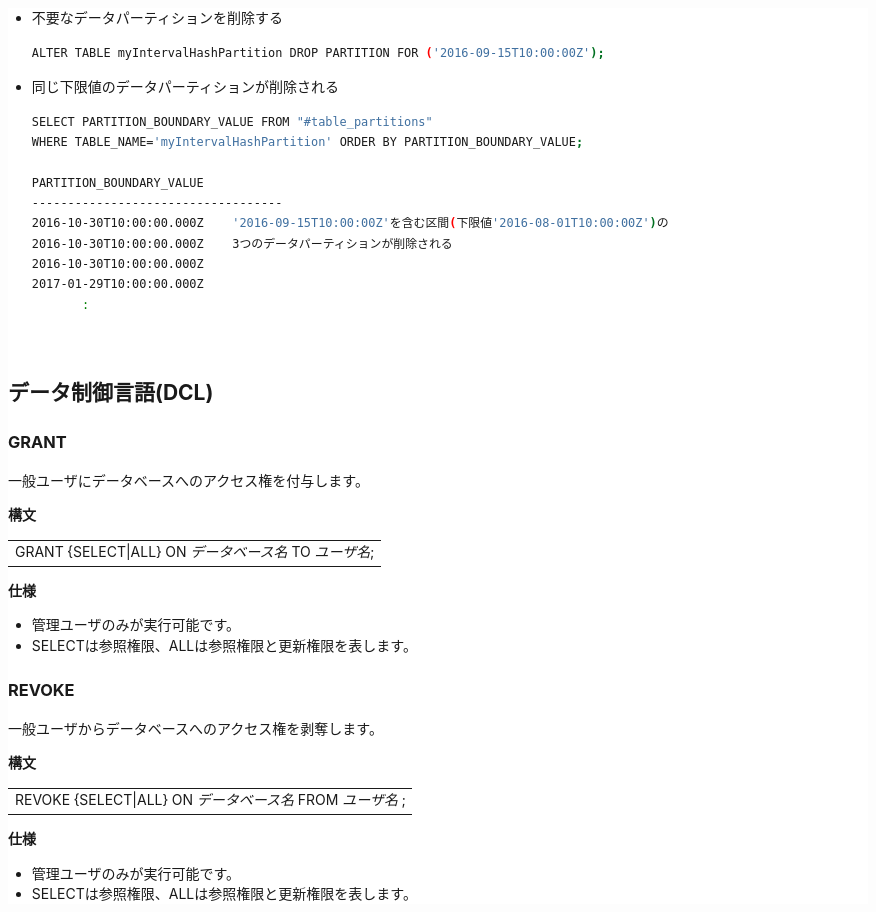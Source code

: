   ``` sh
  ```

- 不要なデータパーティションを削除する

  ``` sh
  ALTER TABLE myIntervalHashPartition DROP PARTITION FOR ('2016-09-15T10:00:00Z');
  ```

- 同じ下限値のデータパーティションが削除される

  ``` sh
  SELECT PARTITION_BOUNDARY_VALUE FROM "#table_partitions"
  WHERE TABLE_NAME='myIntervalHashPartition' ORDER BY PARTITION_BOUNDARY_VALUE;

  PARTITION_BOUNDARY_VALUE
  -----------------------------------
  2016-10-30T10:00:00.000Z    '2016-09-15T10:00:00Z'を含む区間(下限値'2016-08-01T10:00:00Z')の
  2016-10-30T10:00:00.000Z    3つのデータパーティションが削除される
  2016-10-30T10:00:00.000Z
  2017-01-29T10:00:00.000Z
         :
  ```

　

## データ制御言語(DCL)

### GRANT

一般ユーザにデータベースへのアクセス権を付与します。

**構文**

|                                   |
|-----------------------------------|
| GRANT {SELECT\|ALL} ON *データベース名* TO *ユーザ名*; |

**仕様**

- 管理ユーザのみが実行可能です。
- SELECTは参照権限、ALLは参照権限と更新権限を表します。

### REVOKE

一般ユーザからデータベースへのアクセス権を剥奪します。

**構文**

|                                   |
|-----------------------------------|
| REVOKE {SELECT\|ALL} ON *データベース名* FROM *ユーザ名* ; |


**仕様**

- 管理ユーザのみが実行可能です。
- SELECTは参照権限、ALLは参照権限と更新権限を表します。
